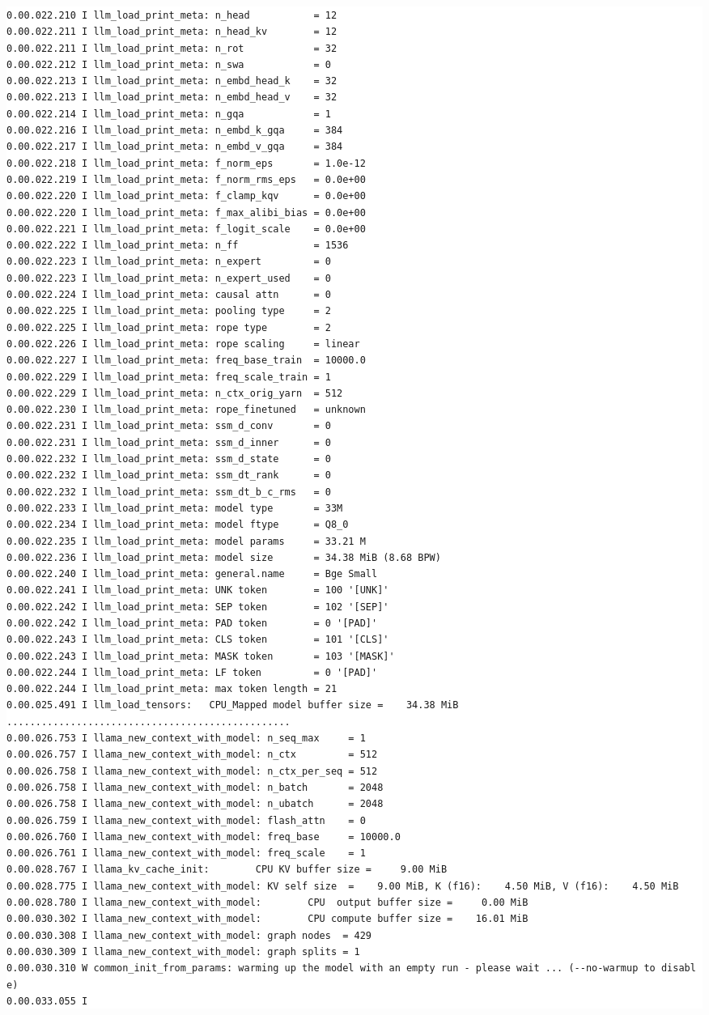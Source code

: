 ```
0.00.022.210 I llm_load_print_meta: n_head           = 12
0.00.022.211 I llm_load_print_meta: n_head_kv        = 12
0.00.022.211 I llm_load_print_meta: n_rot            = 32
0.00.022.212 I llm_load_print_meta: n_swa            = 0
0.00.022.213 I llm_load_print_meta: n_embd_head_k    = 32
0.00.022.213 I llm_load_print_meta: n_embd_head_v    = 32
0.00.022.214 I llm_load_print_meta: n_gqa            = 1
0.00.022.216 I llm_load_print_meta: n_embd_k_gqa     = 384
0.00.022.217 I llm_load_print_meta: n_embd_v_gqa     = 384
0.00.022.218 I llm_load_print_meta: f_norm_eps       = 1.0e-12
0.00.022.219 I llm_load_print_meta: f_norm_rms_eps   = 0.0e+00
0.00.022.220 I llm_load_print_meta: f_clamp_kqv      = 0.0e+00
0.00.022.220 I llm_load_print_meta: f_max_alibi_bias = 0.0e+00
0.00.022.221 I llm_load_print_meta: f_logit_scale    = 0.0e+00
0.00.022.222 I llm_load_print_meta: n_ff             = 1536
0.00.022.223 I llm_load_print_meta: n_expert         = 0
0.00.022.223 I llm_load_print_meta: n_expert_used    = 0
0.00.022.224 I llm_load_print_meta: causal attn      = 0
0.00.022.225 I llm_load_print_meta: pooling type     = 2
0.00.022.225 I llm_load_print_meta: rope type        = 2
0.00.022.226 I llm_load_print_meta: rope scaling     = linear
0.00.022.227 I llm_load_print_meta: freq_base_train  = 10000.0
0.00.022.229 I llm_load_print_meta: freq_scale_train = 1
0.00.022.229 I llm_load_print_meta: n_ctx_orig_yarn  = 512
0.00.022.230 I llm_load_print_meta: rope_finetuned   = unknown
0.00.022.231 I llm_load_print_meta: ssm_d_conv       = 0
0.00.022.231 I llm_load_print_meta: ssm_d_inner      = 0
0.00.022.232 I llm_load_print_meta: ssm_d_state      = 0
0.00.022.232 I llm_load_print_meta: ssm_dt_rank      = 0
0.00.022.232 I llm_load_print_meta: ssm_dt_b_c_rms   = 0
0.00.022.233 I llm_load_print_meta: model type       = 33M
0.00.022.234 I llm_load_print_meta: model ftype      = Q8_0
0.00.022.235 I llm_load_print_meta: model params     = 33.21 M
0.00.022.236 I llm_load_print_meta: model size       = 34.38 MiB (8.68 BPW) 
0.00.022.240 I llm_load_print_meta: general.name     = Bge Small
0.00.022.241 I llm_load_print_meta: UNK token        = 100 '[UNK]'
0.00.022.242 I llm_load_print_meta: SEP token        = 102 '[SEP]'
0.00.022.242 I llm_load_print_meta: PAD token        = 0 '[PAD]'
0.00.022.243 I llm_load_print_meta: CLS token        = 101 '[CLS]'
0.00.022.243 I llm_load_print_meta: MASK token       = 103 '[MASK]'
0.00.022.244 I llm_load_print_meta: LF token         = 0 '[PAD]'
0.00.022.244 I llm_load_print_meta: max token length = 21
0.00.025.491 I llm_load_tensors:   CPU_Mapped model buffer size =    34.38 MiB
.................................................
0.00.026.753 I llama_new_context_with_model: n_seq_max     = 1
0.00.026.757 I llama_new_context_with_model: n_ctx         = 512
0.00.026.758 I llama_new_context_with_model: n_ctx_per_seq = 512
0.00.026.758 I llama_new_context_with_model: n_batch       = 2048
0.00.026.758 I llama_new_context_with_model: n_ubatch      = 2048
0.00.026.759 I llama_new_context_with_model: flash_attn    = 0
0.00.026.760 I llama_new_context_with_model: freq_base     = 10000.0
0.00.026.761 I llama_new_context_with_model: freq_scale    = 1
0.00.028.767 I llama_kv_cache_init:        CPU KV buffer size =     9.00 MiB
0.00.028.775 I llama_new_context_with_model: KV self size  =    9.00 MiB, K (f16):    4.50 MiB, V (f16):    4.50 MiB
0.00.028.780 I llama_new_context_with_model:        CPU  output buffer size =     0.00 MiB
0.00.030.302 I llama_new_context_with_model:        CPU compute buffer size =    16.01 MiB
0.00.030.308 I llama_new_context_with_model: graph nodes  = 429
0.00.030.309 I llama_new_context_with_model: graph splits = 1
0.00.030.310 W common_init_from_params: warming up the model with an empty run - please wait ... (--no-warmup to disable)
0.00.033.055 I 
```